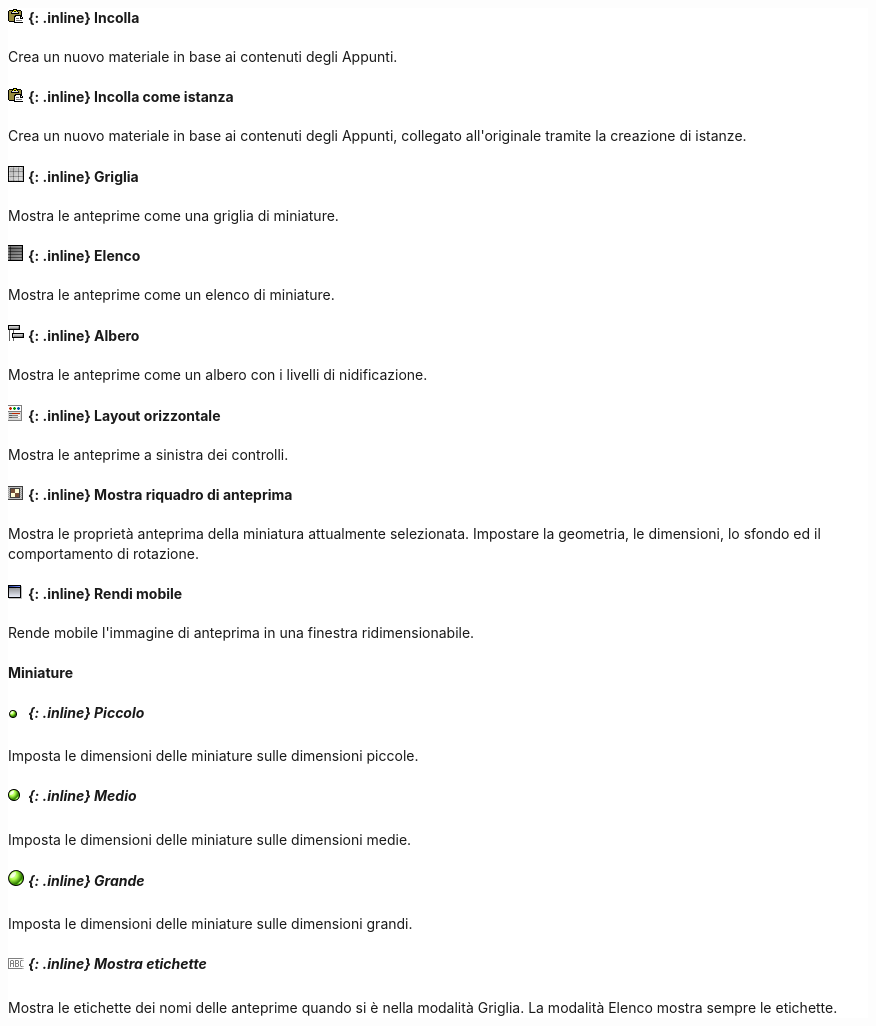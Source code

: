 
#### ![images/paste.png](images/paste.png){: .inline} Incolla
Crea un nuovo materiale in base ai contenuti degli Appunti.

#### ![images/pasteasinstance.png](images/pasteasinstance.png){: .inline} Incolla come istanza
Crea un nuovo materiale in base ai contenuti degli Appunti, collegato all'originale tramite la creazione di istanze.

#### ![images/grid.png](images/grid.png){: .inline} Griglia
Mostra le anteprime come una griglia di miniature.

#### ![images/list.png](images/list.png){: .inline} Elenco
Mostra le anteprime come un elenco di miniature.

#### ![images/tree.png](images/tree.png){: .inline} Albero
Mostra le anteprime come un albero con i livelli di nidificazione.

#### ![images/horizontal.png](images/horizontal.png){: .inline} Layout orizzontale
Mostra le anteprime a sinistra dei controlli.

#### ![images/showpreview.png](images/showpreview.png){: .inline} Mostra riquadro di anteprima
Mostra le proprietà anteprima della miniatura attualmente selezionata. Impostare la geometria, le dimensioni, lo sfondo ed il comportamento di rotazione.

#### ![images/floatthumbnail.png](images/floatthumbnail.png){: .inline} Rendi mobile
Rende mobile l'immagine di anteprima in una finestra ridimensionabile.

#### Miniature

##### ![images/small.png](images/small.png){: .inline} Piccolo
Imposta le dimensioni delle miniature sulle dimensioni piccole.

##### ![images/medium.png](images/medium.png){: .inline} Medio
Imposta le dimensioni delle miniature sulle dimensioni medie.

##### ![images/large.png](images/large.png){: .inline} Grande
Imposta le dimensioni delle miniature sulle dimensioni grandi.

##### ![images/showlabels.png](images/showlabels.png){: .inline} Mostra etichette
Mostra le etichette dei nomi delle anteprime quando si è nella modalità Griglia.
La modalità Elenco mostra sempre le etichette.

